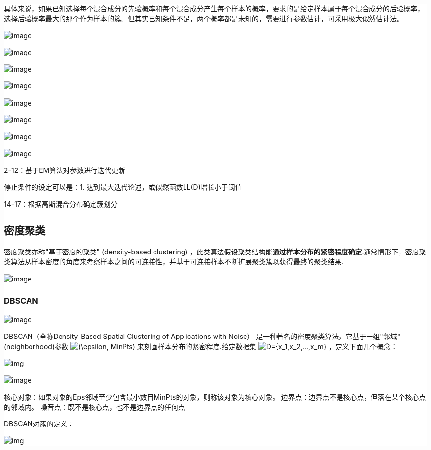 具体来说，如果已知选择每个混合成分的先验概率和每个混合成分产生每个样本的概率，要求的是给定样本属于每个混合成分的后验概率，选择后验概率最大的那个作为样本的簇。但其实已知条件不足，两个概率都是未知的，需要进行参数估计，可采用极大似然估计法。

![image](https://github.com/LinglingGreat/Quote/raw/master/img/ML/cluster4.png)

![image](https://github.com/LinglingGreat/Quote/raw/master/img/ML/cluster5.png)

![image](https://github.com/LinglingGreat/Quote/raw/master/img/ML/cluster6.png)

![image](https://github.com/LinglingGreat/Quote/raw/master/img/ML/cluster7.png)

![image](https://github.com/LinglingGreat/Quote/raw/master/img/ML/cluster8.png)

![image](https://github.com/LinglingGreat/Quote/raw/master/img/ML/cluster9.png)

![image](https://github.com/LinglingGreat/Quote/raw/master/img/ML/cluster10.png)

![image](https://github.com/LinglingGreat/Quote/raw/master/img/ML/cluster11.png)

2-12：基于EM算法对参数进行迭代更新

停止条件的设定可以是：1. 达到最大迭代论述，或似然函数LL(D)增长小于阈值

14-17：根据高斯混合分布确定簇划分

## 密度聚类

密度聚类亦称"基于密度的聚类" (density-based clustering) ，此类算法假设聚类结构能**通过样本分布的紧密程度确定**.通常情形下，密度聚类算法从样本密度的角度来考察样本之间的可连接性，并基于可连接样本不断扩展聚类簇以获得最终的聚类结果.

![image](https://github.com/LinglingGreat/Quote/raw/master/img/ML/cluster12.png)

### DBSCAN

![image](https://github.com/LinglingGreat/Quote/raw/master/img/ML/cluster13.png)

DBSCAN（全称Density-Based Spatial Clustering of Applications with Noise） 是一种著名的密度聚类算法，它基于一组"邻域" (neighborhood)参数 ![(\epsilon, MinPts)](https://www.zhihu.com/equation?tex=%28%5Cepsilon%2C+MinPts%29) 来刻画样本分布的紧密程度.给定数据集 ![D=\{x_1,x_2,...,x_m\}](https://www.zhihu.com/equation?tex=D%3D%5C%7Bx_1%2Cx_2%2C...%2Cx_m%5C%7D) ，定义下面几个概念：

![img](https://pic1.zhimg.com/80/v2-40827bd24fd4ffa97a9f88d9c712b7fd_hd.jpg)

![image](https://github.com/LinglingGreat/Quote/raw/master/img/ML/cluster14.png)

核心对象：如果对象的Eps邻域至少包含最小数目MinPts的对象，则称该对象为核心对象。
边界点：边界点不是核心点，但落在某个核心点的邻域内。
噪音点：既不是核心点，也不是边界点的任何点

DBSCAN对簇的定义：

![img](https://pic1.zhimg.com/80/v2-17159aee2f6b980c93119832ad931bb1_hd.jpg)
